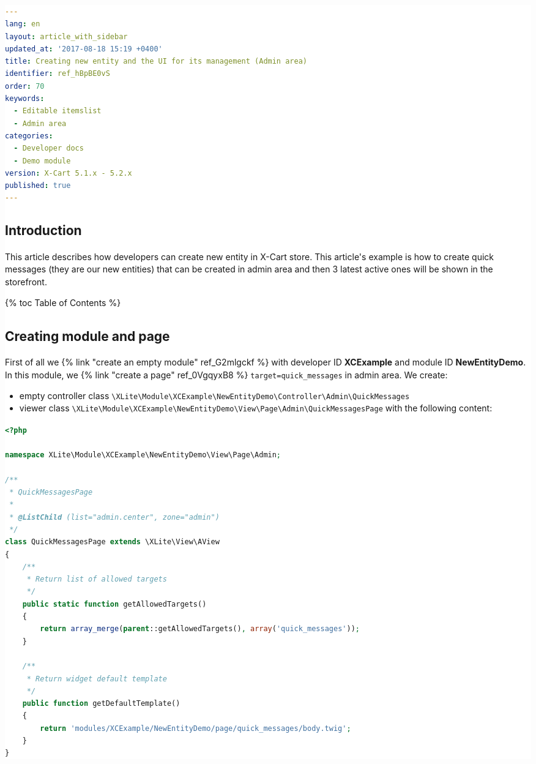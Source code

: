 ```yaml
---
lang: en
layout: article_with_sidebar
updated_at: '2017-08-18 15:19 +0400'
title: Creating new entity and the UI for its management (Admin area)
identifier: ref_hBpBE0vS
order: 70
keywords:
  - Editable itemslist
  - Admin area
categories:
  - Developer docs
  - Demo module
version: X-Cart 5.1.x - 5.2.x
published: true
---
```

## Introduction

This article describes how developers can create new entity in X-Cart store. This article's example is how to create quick messages (they are our new entities) that can be created in admin area and then 3 latest active ones will be shown in the storefront.

{% toc Table of Contents %}

## Creating module and page

First of all we {% link "create an empty module" ref_G2mlgckf %} with developer ID **XCExample** and module ID **NewEntityDemo**. In this module, we {% link "create a page" ref_0VgqyxB8 %} `target=quick_messages` in admin area. We create:

* empty controller class `\XLite\Module\XCExample\NewEntityDemo\Controller\Admin\QuickMessages`
* viewer class `\XLite\Module\XCExample\NewEntityDemo\View\Page\Admin\QuickMessagesPage` with the following content: 

```php
<?php

namespace XLite\Module\XCExample\NewEntityDemo\View\Page\Admin;

/**
 * QuickMessagesPage
 *
 * @ListChild (list="admin.center", zone="admin")
 */
class QuickMessagesPage extends \XLite\View\AView
{     
    /**
     * Return list of allowed targets
     */
    public static function getAllowedTargets()
    {
        return array_merge(parent::getAllowedTargets(), array('quick_messages'));
    }
      
    /**
     * Return widget default template
     */
    public function getDefaultTemplate()
    {
        return 'modules/XCExample/NewEntityDemo/page/quick_messages/body.twig';
    }
}
```